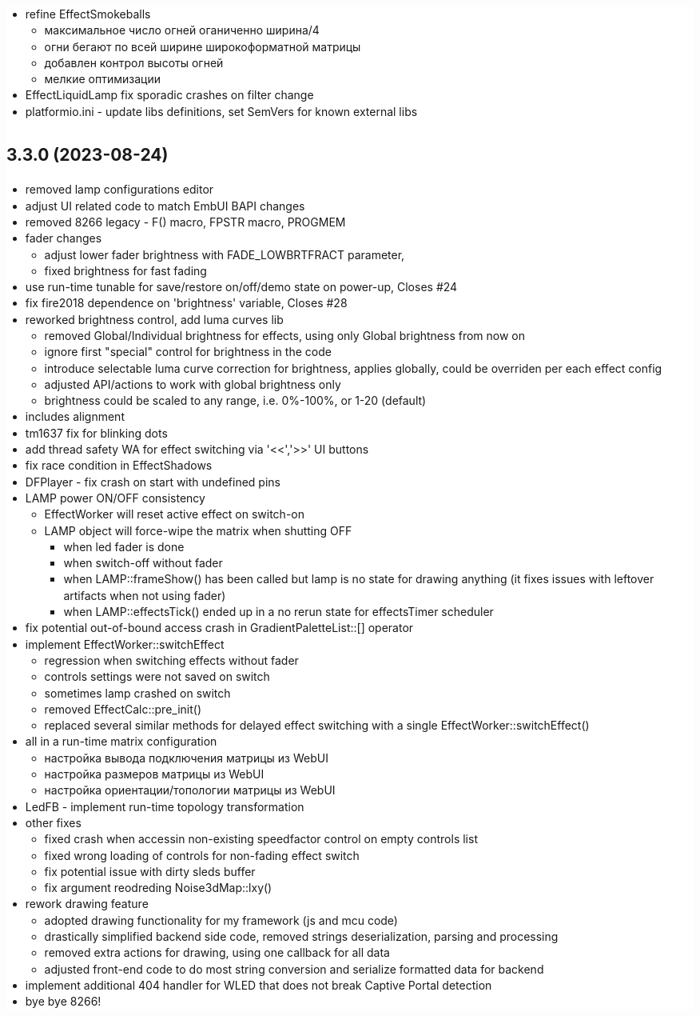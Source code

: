    - refine EffectSmokeballs
     - максимальное число огней оганиченно ширина/4
     - огни бегают по всей ширине широкоформатной матрицы
     - добавлен контрол высоты огней
     - мелкие оптимизации
   - EffectLiquidLamp fix sporadic crashes on filter change
- platformio.ini - update libs definitions, set SemVers for known external libs


## 3.3.0 (2023-08-24)
- removed lamp configurations editor
- adjust UI related code to match EmbUI BAPI changes
- removed 8266 legacy - F() macro, FPSTR macro, PROGMEM
- fader changes
  - adjust lower fader brightness with FADE_LOWBRTFRACT parameter,
  - fixed brightness for fast fading
- use run-time tunable for save/restore on/off/demo state on power-up, Closes #24
- fix fire2018 dependence on 'brightness' variable, Closes #28
- reworked brightness control, add luma curves lib
   - removed Global/Individual brightness for effects, using only Global brightness from now on
   - ignore first "special" control for brightness in the code
   - introduce selectable luma curve correction for brightness, applies globally, could be overriden per each effect config
   - adjusted API/actions to work with global brightness only
   - brightness could be scaled to any range, i.e. 0%-100%, or 1-20 (default)
- includes alignment
- tm1637 fix for blinking dots
- add thread safety WA for effect switching via '<<','>>' UI buttons
- fix race condition in EffectShadows
- DFPlayer - fix crash on start with undefined pins
- LAMP power ON/OFF consistency
  - EffectWorker will reset active effect on switch-on
  - LAMP object will force-wipe the matrix when shutting OFF
    - when led fader is done
    - when switch-off without fader
    - when LAMP::frameShow() has been called but lamp is no state for drawing anything (it fixes issues with leftover artifacts when not using fader)
    - when LAMP::effectsTick() ended up in a no rerun state for effectsTimer scheduler
- fix potential out-of-bound access crash in GradientPaletteList::[] operator
- implement EffectWorker::switchEffect
    - regression when switching effects without fader
    - controls settings were not saved on switch
    - sometimes lamp crashed on switch
    - removed EffectCalc::pre_init()
    - replaced several similar methods for delayed effect switching with a single EffectWorker::switchEffect()
- all in a run-time matrix configuration
    - настройка вывода подключения матрицы из WebUI
    - настройка размеров матрицы из WebUI
    - настройка ориентации/топологии матрицы из WebUI
- LedFB - implement run-time topology transformation
- other fixes
    * fixed crash when accessin non-existing speedfactor control on empty controls list
    * fixed wrong loading of controls for non-fading effect switch
    * fix potential issue with dirty sleds buffer
    * fix argument reodreding Noise3dMap::lxy()
- rework drawing feature
    - adopted drawing functionality for my framework (js and mcu code)
    - drastically simplified backend side code, removed strings deserialization, parsing and processing
    - removed extra actions for drawing, using one callback for all data
    - adjusted front-end code to do most string conversion and serialize formatted data for backend
- implement additional 404 handler for WLED that does not break Captive Portal detection
- bye bye 8266!

